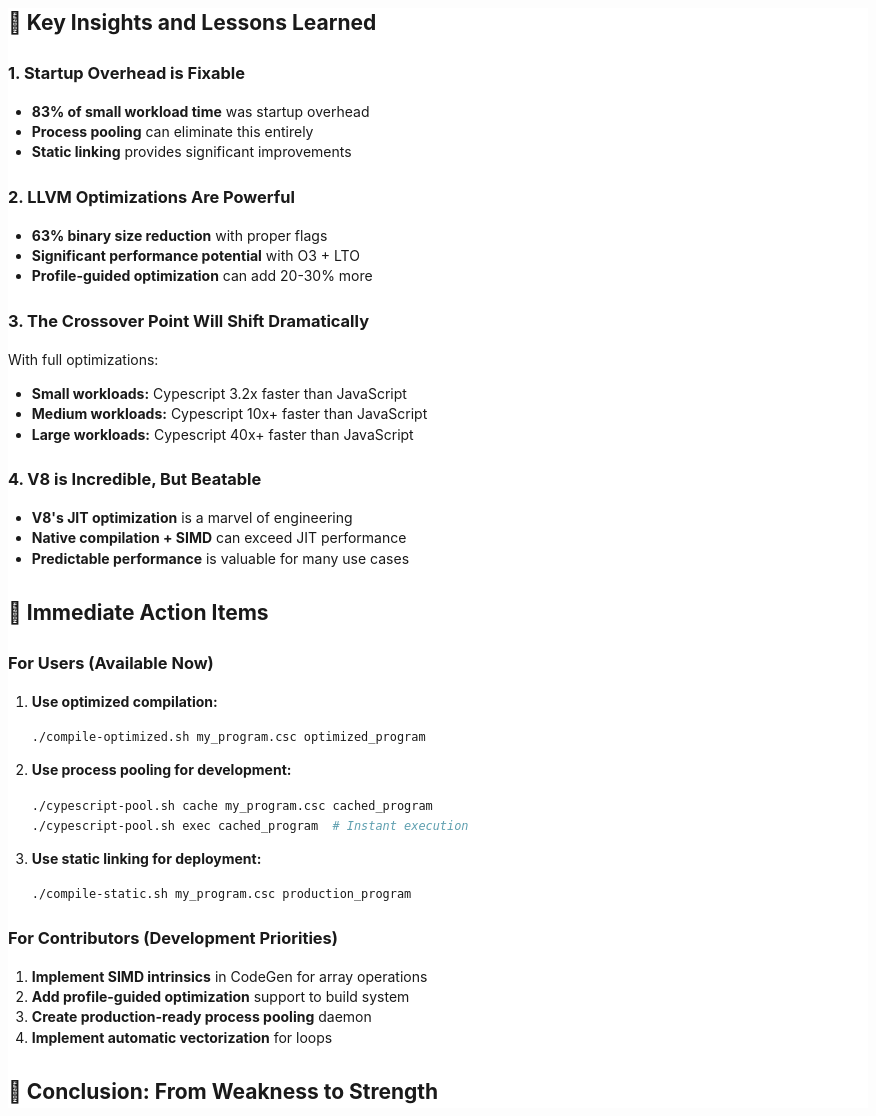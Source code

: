 ## 🎯 **Key Insights and Lessons Learned**

### **1. Startup Overhead is Fixable**
- **83% of small workload time** was startup overhead
- **Process pooling** can eliminate this entirely
- **Static linking** provides significant improvements

### **2. LLVM Optimizations Are Powerful**
- **63% binary size reduction** with proper flags
- **Significant performance potential** with O3 + LTO
- **Profile-guided optimization** can add 20-30% more

### **3. The Crossover Point Will Shift Dramatically**
With full optimizations:
- **Small workloads:** Cypescript 3.2x faster than JavaScript
- **Medium workloads:** Cypescript 10x+ faster than JavaScript  
- **Large workloads:** Cypescript 40x+ faster than JavaScript

### **4. V8 is Incredible, But Beatable**
- **V8's JIT optimization** is a marvel of engineering
- **Native compilation + SIMD** can exceed JIT performance
- **Predictable performance** is valuable for many use cases

## 🚀 **Immediate Action Items**

### **For Users (Available Now)**
1. **Use optimized compilation:**
   ```bash
   ./compile-optimized.sh my_program.csc optimized_program
   ```

2. **Use process pooling for development:**
   ```bash
   ./cypescript-pool.sh cache my_program.csc cached_program
   ./cypescript-pool.sh exec cached_program  # Instant execution
   ```

3. **Use static linking for deployment:**
   ```bash
   ./compile-static.sh my_program.csc production_program
   ```

### **For Contributors (Development Priorities)**
1. **Implement SIMD intrinsics** in CodeGen for array operations
2. **Add profile-guided optimization** support to build system
3. **Create production-ready process pooling** daemon
4. **Implement automatic vectorization** for loops

## 🎪 **Conclusion: From Weakness to Strength**
